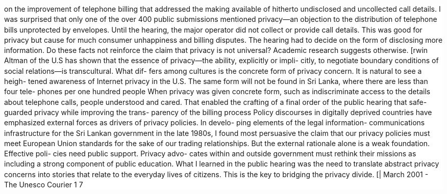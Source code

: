 on the improvement of telephone billing 
that addressed the making available of 
hitherto undisclosed and uncollected call 
details. I was surprised that only one of 
the over 400 public submissions mentioned 
privacy—an objection to the distribution of 
telephone bills unprotected by envelopes. 
Until the hearing, the major operator did 
not collect or provide call details. This was 
good for privacy but cause for much 
consumer unhappiness and billing disputes. 
The hearing had to decide on the form of 
disclosing more information. 
Do these facts not reinforce the claim 
that privacy is not universal? Academic 
research suggests otherwise. [rwin Altman 
of the U.S has shown that the essence of 
privacy—the ability, explicitly or impli- 
citly, to negotiate boundary conditions of 
social relations—is transcultural. What dif- 
fers among cultures is the concrete form of 
privacy concern. It is natural to see a heigh- 
tened awareness of Internet privacy in the 
U.S. The same form will not be found in Sri 
Lanka, where there are less than four tele- 
phones per one hundred people 
When privacy was given concrete form, 
such as indiscriminate access to the details 
about telephone calls, people understood 
and cared. That enabled the crafting of a 
final order of the public hearing that safe- 
guarded privacy while improving the trans- 
parency of the billing process 
Policy discourses in digitally deprived 
countries have emphasized external forces 
as drivers of privacy policies. In develo- 
ping elements of the legal information- 
communications infrastructure for the Sri 
Lankan government in the late 1980s, I 
found most persuasive the claim that our 
privacy policies must meet European 
Union standards for the sake of our trading 
relationships. But the external rationale 
alone is a weak foundation. Effective poli- 
cies need public support. Privacy advo- 
cates within and outside government must 
rethink their missions as including a strong 
component of public education. What I 
learned in the public hearing was the need 
to translate abstract privacy concerns into 
stories that relate to the everyday lives of 
citizens. This is the key to bridging the 
privacy divide. [| 
March 2001 - The Unesco Courier 1 7
